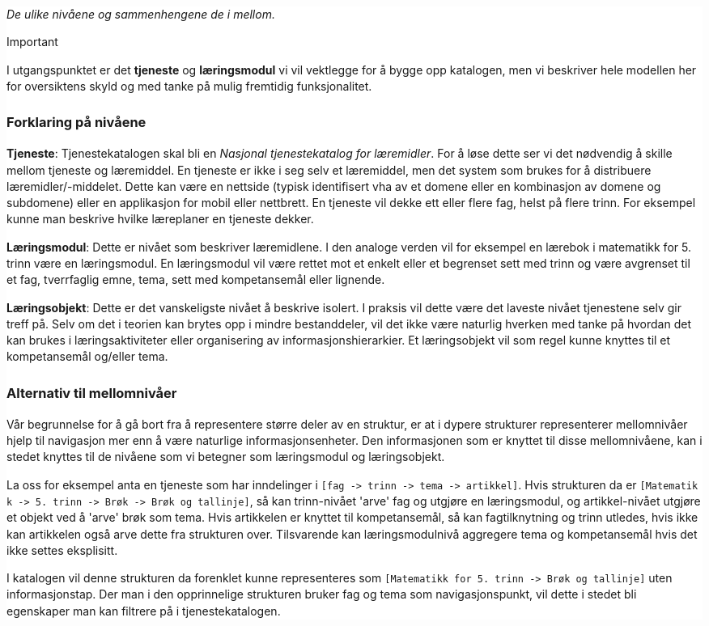 *De ulike nivåene og sammenhengene de i mellom.*

> [!IMPORTANT]
> I utgangspunktet er det **tjeneste** og **læringsmodul** vi vil vektlegge for
> å bygge opp katalogen, men vi beskriver hele modellen her for
> oversiktens skyld og med tanke på mulig fremtidig funksjonalitet.

### Forklaring på nivåene

**Tjeneste**: Tjenestekatalogen skal bli en *Nasjonal tjenestekatalog
for læremidler*. For å løse dette ser vi det nødvendig å skille mellom
tjeneste og læremiddel. En tjeneste er ikke i seg selv et læremiddel,
men det system som brukes for å distribuere læremidler/-middelet. Dette
kan være en nettside (typisk identifisert vha av et domene eller en
kombinasjon av domene og subdomene) eller en applikasjon for mobil eller
nettbrett. En tjeneste vil dekke ett eller flere fag, helst på flere
trinn. For eksempel kunne man beskrive hvilke læreplaner en tjeneste
dekker.

**Læringsmodul**: Dette er nivået som beskriver læremidlene. I den
analoge verden vil for eksempel en lærebok i matematikk for 5. trinn
være en læringsmodul. En læringsmodul vil være rettet mot et enkelt
eller et begrenset sett med trinn og være avgrenset til et fag,
tverrfaglig emne, tema, sett med kompetansemål eller lignende.

**Læringsobjekt**: Dette er det vanskeligste nivået å beskrive isolert.
I praksis vil dette være det laveste nivået tjenestene selv gir treff
på. Selv om det i teorien kan brytes opp i mindre bestanddeler, vil det
ikke være naturlig hverken med tanke på hvordan det kan brukes i
læringsaktiviteter eller organisering av informasjonshierarkier. Et
læringsobjekt vil som regel kunne knyttes til et kompetansemål og/eller
tema.

### Alternativ til mellomnivåer

Vår begrunnelse for å gå bort fra å representere større deler av en
struktur, er at i dypere strukturer representerer mellomnivåer hjelp til
navigasjon mer enn å være naturlige informasjonsenheter. Den
informasjonen som er knyttet til disse mellomnivåene, kan i stedet
knyttes til de nivåene som vi betegner som læringsmodul og
læringsobjekt.

La oss for eksempel anta en tjeneste som har inndelinger i `[fag ->
trinn -> tema -> artikkel]`. Hvis strukturen da er
`[Matematikk -> 5. trinn -> Brøk -> Brøk og tallinje]`,
så kan trinn-nivået 'arve' fag og utgjøre en læringsmodul, og
artikkel-nivået utgjøre et objekt ved å 'arve' brøk som tema. Hvis
artikkelen er knyttet til kompetansemål, så kan fagtilknytning og trinn
utledes, hvis ikke kan artikkelen også arve dette fra strukturen over.
Tilsvarende kan læringsmodulnivå aggregere tema og kompetansemål hvis
det ikke settes eksplisitt.

I katalogen vil denne strukturen da forenklet kunne representeres som
`[Matematikk for 5. trinn -> Brøk og tallinje]` uten
informasjonstap. Der man i den opprinnelige strukturen bruker fag og
tema som navigasjonspunkt, vil dette i stedet bli egenskaper man kan
filtrere på i tjenestekatalogen.


[^1]: [Informasjonsmodell - openEHR Norway](https://openehr.atlassian.net/wiki/spaces/KLIM/pages/595427360/Informasjonsmodell)
[^2]: [Lov om
[^3]:  [Læremidler og læringsteknologi i skole og
[^4]: [ NS4180 ](https://standard.no/fagomrader/laringsteknologi/norsk-standard-for-laringsteknologi/)
[^5]: [ Nasjonal tjenestekatalog for digitale læremidler - Utredning ](references/utredning.pdf)
[^6]: [iso6523Code - Schema.org
[^7]: [ DigDir: Virksomhetsidentifikator ](https://docs.digdir.no/resources/begrep/sikkerDigitalPost/begrep/virksomhetsidentifikator.html)
[^8]: [ Liste over verb i Grep ](https://data.udir.no/kl06/v201906/verb-lk20)
[^9]: [additionalType - Schema.org